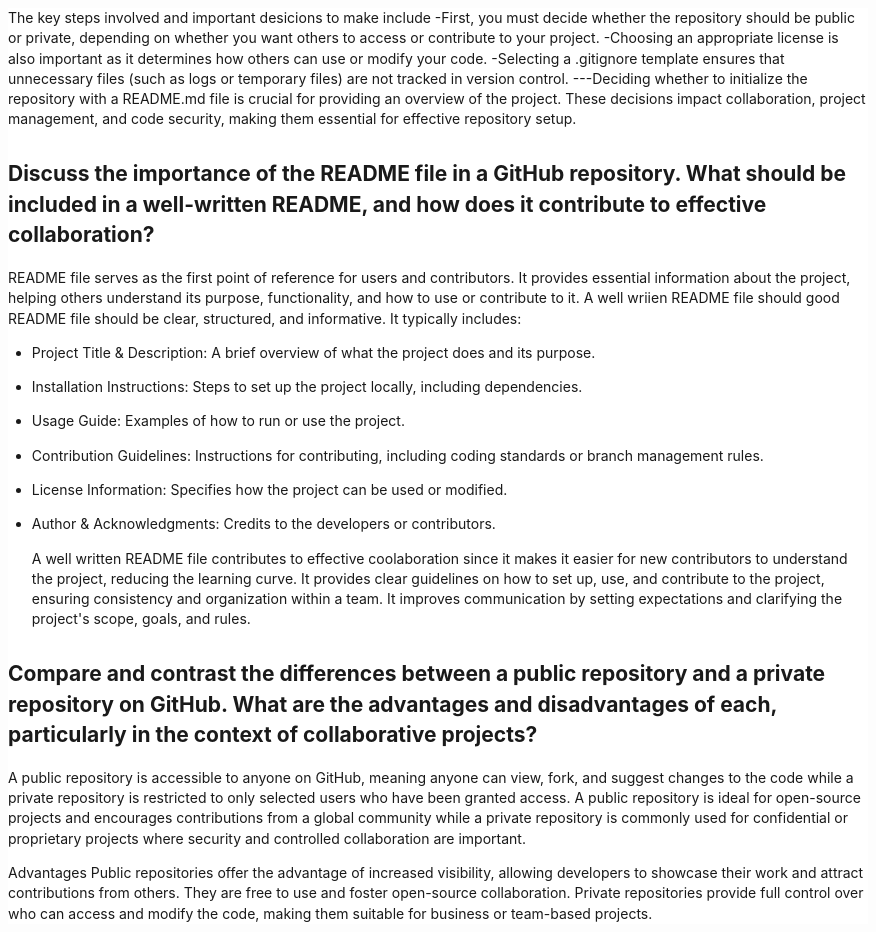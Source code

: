 The key steps involved and important desicions to make include
-First, you must decide whether the repository should be public or private, depending on whether you want others to access or contribute to your project.
-Choosing an appropriate license is also important as it determines how others can use or modify your code. 
-Selecting a .gitignore template ensures that unnecessary files (such as logs or temporary files) are not tracked in version control. ---Deciding whether to initialize the repository with a README.md file is crucial for providing an overview of the project. These decisions impact collaboration, project management, and code security, making them essential for effective repository setup.



## Discuss the importance of the README file in a GitHub repository. What should be included in a well-written README, and how does it contribute to effective collaboration?
 README file serves as the first point of reference for users and contributors. It provides essential information about the project, helping others understand its purpose, functionality, and how to use or contribute to it.
 A well wriien README file should  good README file should be clear, structured, and informative. 
 It typically includes:  
- Project Title & Description: A brief overview of what the project does and its purpose.  
- Installation Instructions: Steps to set up the project locally, including dependencies.  
- Usage Guide: Examples of how to run or use the project.  
- Contribution Guidelines: Instructions for contributing, including coding standards or branch management rules.  
- License Information: Specifies how the project can be used or modified.  
- Author & Acknowledgments: Credits to the developers or contributors.

  A well written README file contributes to effective coolaboration since it makes it easier for new contributors to understand the project, reducing the learning curve.
  It provides clear guidelines on how to set up, use, and contribute to the project, ensuring consistency and organization within a team.
  It improves communication by setting expectations and clarifying the project's scope, goals, and rules. 
 

## Compare and contrast the differences between a public repository and a private repository on GitHub. What are the advantages and disadvantages of each, particularly in the context of collaborative projects?
A public repository is accessible to anyone on GitHub, meaning anyone can view, fork, and suggest changes to the code while a private repository is restricted to only selected users who have been granted access.
A public repository is ideal for open-source projects and encourages contributions from a global community while a private repository
is commonly used for confidential or proprietary projects where security and controlled collaboration are important.

Advantages
Public repositories offer the advantage of increased visibility, allowing developers to showcase their work and attract contributions from others. They are free to use and foster open-source collaboration.
Private repositories provide full control over who can access and modify the code, making them suitable for business or team-based projects.
